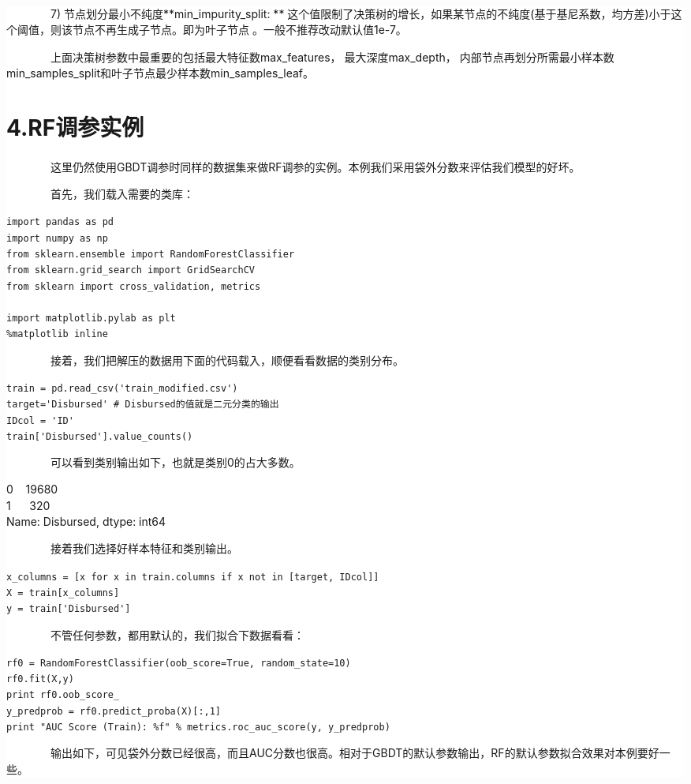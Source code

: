 　　　　7\) 节点划分最小不纯度**min\_impurity\_split: ** 这个值限制了决策树的增长，如果某节点的不纯度\(基于基尼系数，均方差\)小于这个阈值，则该节点不再生成子节点。即为叶子节点 。一般不推荐改动默认值1e-7。

　　　　上面决策树参数中最重要的包括最大特征数max\_features， 最大深度max\_depth， 内部节点再划分所需最小样本数min\_samples\_split和叶子节点最少样本数min\_samples\_leaf。

# 4.RF调参实例

　　　　这里仍然使用GBDT调参时同样的数据集来做RF调参的实例。本例我们采用袋外分数来评估我们模型的好坏。

　　　　首先，我们载入需要的类库：

```
import pandas as pd
import numpy as np
from sklearn.ensemble import RandomForestClassifier
from sklearn.grid_search import GridSearchCV
from sklearn import cross_validation, metrics

import matplotlib.pylab as plt
%matplotlib inline
```

　　　　接着，我们把解压的数据用下面的代码载入，顺便看看数据的类别分布。

```
train = pd.read_csv('train_modified.csv')
target='Disbursed' # Disbursed的值就是二元分类的输出
IDcol = 'ID'
train['Disbursed'].value_counts() 
```

　　　　可以看到类别输出如下，也就是类别0的占大多数。

0    19680  
1      320  
Name: Disbursed, dtype: int64

　　　　接着我们选择好样本特征和类别输出。

```
x_columns = [x for x in train.columns if x not in [target, IDcol]]
X = train[x_columns]
y = train['Disbursed']
```

　　　　不管任何参数，都用默认的，我们拟合下数据看看：

```
rf0 = RandomForestClassifier(oob_score=True, random_state=10)
rf0.fit(X,y)
print rf0.oob_score_
y_predprob = rf0.predict_proba(X)[:,1]
print "AUC Score (Train): %f" % metrics.roc_auc_score(y, y_predprob)
```

　　　　输出如下，可见袋外分数已经很高，而且AUC分数也很高。相对于GBDT的默认参数输出，RF的默认参数拟合效果对本例要好一些。
